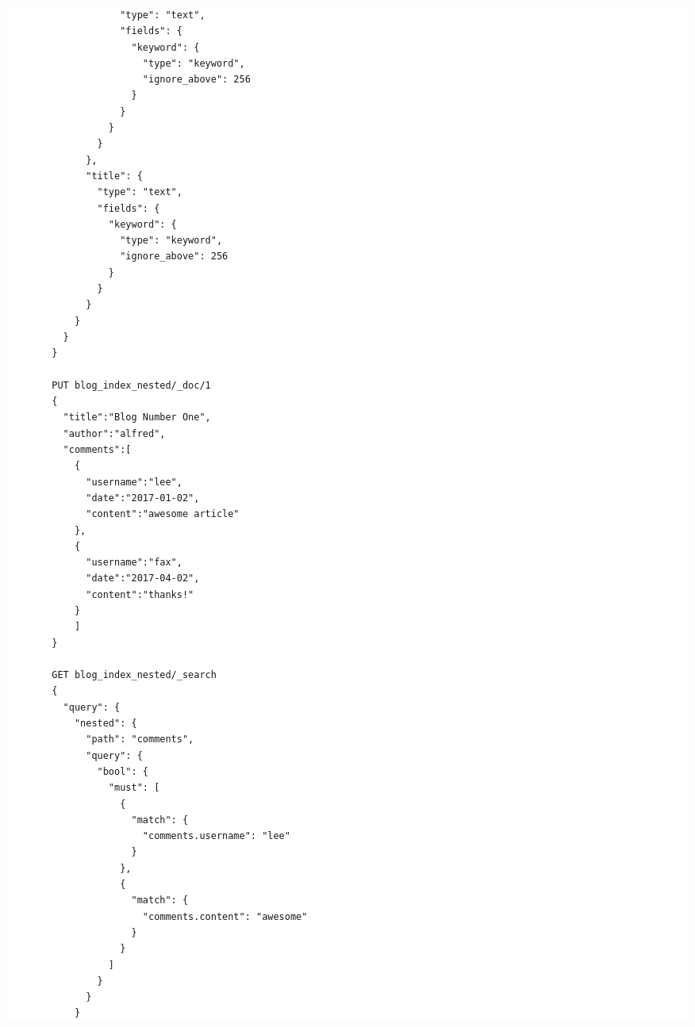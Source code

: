 ~~~
                    "type": "text",
                    "fields": {
                      "keyword": {
                        "type": "keyword",
                        "ignore_above": 256
                      }
                    }
                  }
                }
              },
              "title": {
                "type": "text",
                "fields": {
                  "keyword": {
                    "type": "keyword",
                    "ignore_above": 256
                  }
                }
              }
            }
          }
        }

        PUT blog_index_nested/_doc/1
        {
          "title":"Blog Number One",
          "author":"alfred",
          "comments":[
            {
              "username":"lee",
              "date":"2017-01-02",
              "content":"awesome article"
            },
            {
              "username":"fax",
              "date":"2017-04-02",
              "content":"thanks!"
            }
            ]
        }

        GET blog_index_nested/_search
        {
          "query": {
            "nested": {
              "path": "comments",
              "query": {
                "bool": {
                  "must": [
                    {
                      "match": {
                        "comments.username": "lee"
                      }
                    },
                    {
                      "match": {
                        "comments.content": "awesome"
                      }
                    }
                  ]
                }
              }
            }
~~~